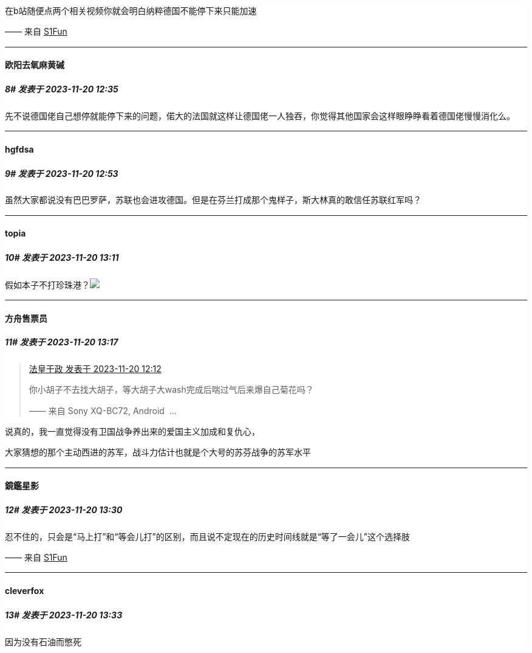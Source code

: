 在b站随便点两个相关视频你就会明白纳粹德国不能停下来只能加速

—— 来自 [S1Fun](https://s1fun.koalcat.com)

*****

####  欧阳去氧麻黄碱  
##### 8#       发表于 2023-11-20 12:35

先不说德国佬自己想停就能停下来的问题，偌大的法国就这样让德国佬一人独吞，你觉得其他国家会这样眼睁睁看着德国佬慢慢消化么。

*****

####  hgfdsa  
##### 9#       发表于 2023-11-20 12:53

虽然大家都说没有巴巴罗萨，苏联也会进攻德国。但是在芬兰打成那个鬼样子，斯大林真的敢信任苏联红军吗？

*****

####  topia  
##### 10#       发表于 2023-11-20 13:11

假如本子不打珍珠港？<img src="https://static.saraba1st.com/image/smiley/face2017/037.png" referrerpolicy="no-referrer">

*****

####  方舟售票员  
##### 11#       发表于 2023-11-20 13:17

<blockquote><a href="httphttps://bbs.saraba1st.com/2b/forum.php?mod=redirect&amp;goto=findpost&amp;pid=63088368&amp;ptid=2161343" target="_blank">法皇干政 发表于 2023-11-20 12:12</a>

你小胡子不去找大胡子，等大胡子大wash完成后喘过气后来爆自己菊花吗？

—— 来自 Sony XQ-BC72, Android  ...</blockquote>
说真的，我一直觉得没有卫国战争养出来的爱国主义加成和复仇心，

大家猜想的那个主动西进的苏军，战斗力估计也就是个大号的苏芬战争的苏军水平

*****

####  鏡鑑星影  
##### 12#       发表于 2023-11-20 13:30

忍不住的，只会是“马上打”和“等会儿打”的区别，而且说不定现在的历史时间线就是“等了一会儿”这个选择肢

—— 来自 [S1Fun](https://s1fun.koalcat.com)

*****

####  cleverfox  
##### 13#       发表于 2023-11-20 13:33

因为没有石油而憋死
